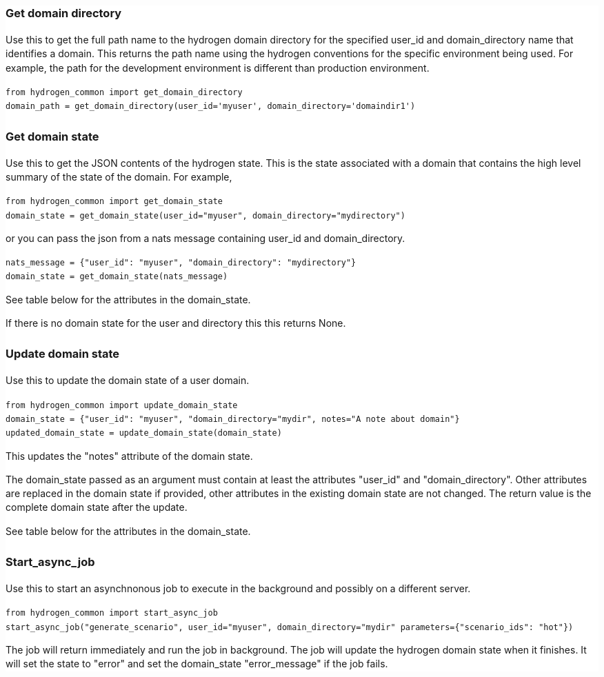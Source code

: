 ### Get domain directory
Use this to get the full path name to the hydrogen domain directory for the specified user_id and domain_directory name that identifies a domain. This returns the path name
using the hydrogen conventions for the specific environment being used. For example,
the path for the development environment is different than production environment.

    from hydrogen_common import get_domain_directory
	domain_path = get_domain_directory(user_id='myuser', domain_directory='domaindir1')

### Get domain state
Use this to get the JSON contents of the hydrogen state. This is the state associated with a domain
that contains the high level summary of the state of the domain. For example,

	from hydrogen_common import get_domain_state
	domain_state = get_domain_state(user_id="myuser", domain_directory="mydirectory")

or you can pass the json from a nats message containing user\_id and domain\_directory.

	nats_message = {"user_id": "myuser", "domain_directory": "mydirectory"}
	domain_state = get_domain_state(nats_message)

See table below for the attributes in the domain\_state.

If there is no domain state for the user and directory this this returns None.

### Update domain state
Use this to update the domain state of a user domain.

	from hydrogen_common import update_domain_state
	domain_state = {"user_id": "myuser", "domain_directory="mydir", notes="A note about domain"}
	updated_domain_state = update_domain_state(domain_state)

This updates the "notes" attribute of the domain state.

The domain\_state passed as an argument must contain at least the attributes "user\_id" and "domain\_directory".
Other attributes are replaced in the domain state if provided, other attributes in the existing domain state
are not changed. The return value is the complete domain state after the update.

See table below for the attributes in the domain\_state.

### Start\_async\_job
Use this to start an asynchnonous job to execute in the background and possibly on a different server.

	from hydrogen_common import start_async_job
	start_async_job("generate_scenario", user_id="myuser", domain_directory="mydir" parameters={"scenario_ids": "hot"})

The job will return immediately and run the job in background. The job will update the hydrogen domain state when it
finishes. It will set the state to "error" and set the domain_state "error\_message" if the job fails.
